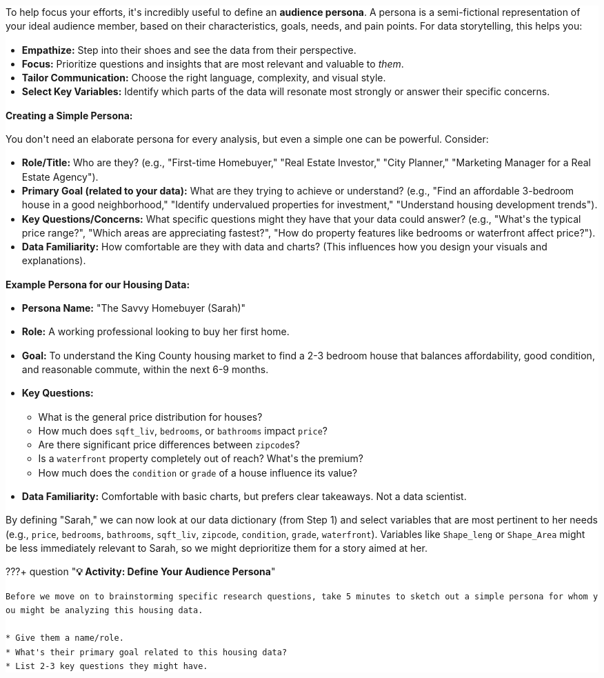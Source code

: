 To help focus your efforts, it's incredibly useful to define an **audience persona**. A persona is a semi-fictional representation of your ideal audience member, based on their characteristics, goals, needs, and pain points. For data storytelling, this helps you:

* **Empathize:** Step into their shoes and see the data from their perspective.
* **Focus:** Prioritize questions and insights that are most relevant and valuable to *them*.
* **Tailor Communication:** Choose the right language, complexity, and visual style.
* **Select Key Variables:** Identify which parts of the data will resonate most strongly or answer their specific concerns.

**Creating a Simple Persona:**

You don't need an elaborate persona for every analysis, but even a simple one can be powerful. Consider:

* **Role/Title:** Who are they? (e.g., "First-time Homebuyer," "Real Estate Investor," "City Planner," "Marketing Manager for a Real Estate Agency").
* **Primary Goal (related to your data):** What are they trying to achieve or understand? (e.g., "Find an affordable 3-bedroom house in a good neighborhood," "Identify undervalued properties for investment," "Understand housing development trends").
* **Key Questions/Concerns:** What specific questions might they have that your data could answer? (e.g., "What's the typical price range?", "Which areas are appreciating fastest?", "How do property features like bedrooms or waterfront affect price?").
* **Data Familiarity:** How comfortable are they with data and charts? (This influences how you design your visuals and explanations).

**Example Persona for our Housing Data:**

* **Persona Name:** "The Savvy Homebuyer (Sarah)"
* **Role:** A working professional looking to buy her first home.
* **Goal:** To understand the King County housing market to find a 2-3 bedroom house that balances affordability, good condition, and reasonable commute, within the next 6-9 months.
* **Key Questions:**

    * What is the general price distribution for houses?
    * How much does `sqft_liv`, `bedrooms`, or `bathrooms` impact `price`?
    * Are there significant price differences between `zipcode`s?
    * Is a `waterfront` property completely out of reach? What's the premium?
    * How much does the `condition` or `grade` of a house influence its value?
* **Data Familiarity:** Comfortable with basic charts, but prefers clear takeaways. Not a data scientist.

By defining "Sarah," we can now look at our data dictionary (from Step 1) and select variables that are most pertinent to her needs (e.g., `price`, `bedrooms`, `bathrooms`, `sqft_liv`, `zipcode`, `condition`, `grade`, `waterfront`). Variables like `Shape_leng` or `Shape_Area` might be less immediately relevant to Sarah, so we might deprioritize them for a story aimed at her.

???+ question "**💡 Activity: Define Your Audience Persona**"

    Before we move on to brainstorming specific research questions, take 5 minutes to sketch out a simple persona for whom you might be analyzing this housing data.

    * Give them a name/role.
    * What's their primary goal related to this housing data?
    * List 2-3 key questions they might have.
